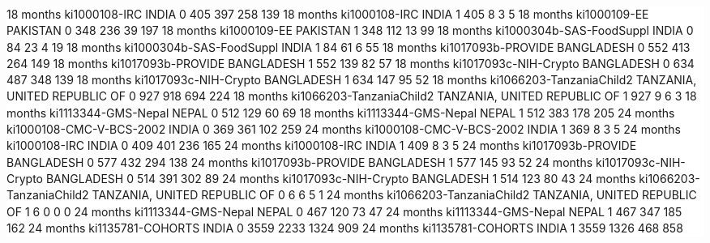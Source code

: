 18 months   ki1000108-IRC              INDIA                          0      405    397    258    139
18 months   ki1000108-IRC              INDIA                          1      405      8      3      5
18 months   ki1000109-EE               PAKISTAN                       0      348    236     39    197
18 months   ki1000109-EE               PAKISTAN                       1      348    112     13     99
18 months   ki1000304b-SAS-FoodSuppl   INDIA                          0       84     23      4     19
18 months   ki1000304b-SAS-FoodSuppl   INDIA                          1       84     61      6     55
18 months   ki1017093b-PROVIDE         BANGLADESH                     0      552    413    264    149
18 months   ki1017093b-PROVIDE         BANGLADESH                     1      552    139     82     57
18 months   ki1017093c-NIH-Crypto      BANGLADESH                     0      634    487    348    139
18 months   ki1017093c-NIH-Crypto      BANGLADESH                     1      634    147     95     52
18 months   ki1066203-TanzaniaChild2   TANZANIA, UNITED REPUBLIC OF   0      927    918    694    224
18 months   ki1066203-TanzaniaChild2   TANZANIA, UNITED REPUBLIC OF   1      927      9      6      3
18 months   ki1113344-GMS-Nepal        NEPAL                          0      512    129     60     69
18 months   ki1113344-GMS-Nepal        NEPAL                          1      512    383    178    205
24 months   ki1000108-CMC-V-BCS-2002   INDIA                          0      369    361    102    259
24 months   ki1000108-CMC-V-BCS-2002   INDIA                          1      369      8      3      5
24 months   ki1000108-IRC              INDIA                          0      409    401    236    165
24 months   ki1000108-IRC              INDIA                          1      409      8      3      5
24 months   ki1017093b-PROVIDE         BANGLADESH                     0      577    432    294    138
24 months   ki1017093b-PROVIDE         BANGLADESH                     1      577    145     93     52
24 months   ki1017093c-NIH-Crypto      BANGLADESH                     0      514    391    302     89
24 months   ki1017093c-NIH-Crypto      BANGLADESH                     1      514    123     80     43
24 months   ki1066203-TanzaniaChild2   TANZANIA, UNITED REPUBLIC OF   0        6      6      5      1
24 months   ki1066203-TanzaniaChild2   TANZANIA, UNITED REPUBLIC OF   1        6      0      0      0
24 months   ki1113344-GMS-Nepal        NEPAL                          0      467    120     73     47
24 months   ki1113344-GMS-Nepal        NEPAL                          1      467    347    185    162
24 months   ki1135781-COHORTS          INDIA                          0     3559   2233   1324    909
24 months   ki1135781-COHORTS          INDIA                          1     3559   1326    468    858
